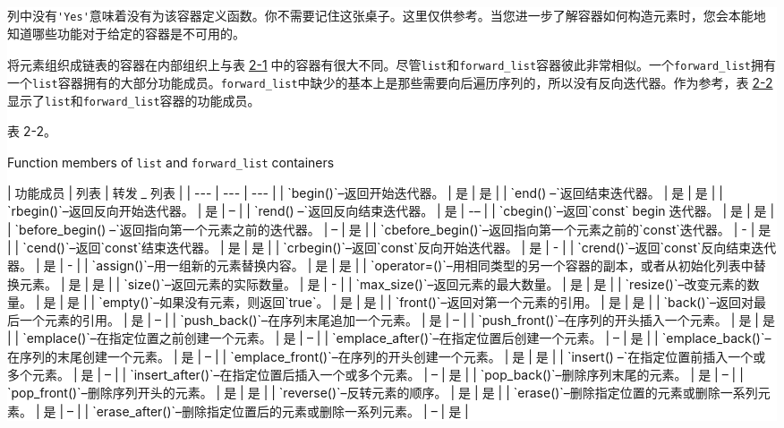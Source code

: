 列中没有`'Yes'`意味着没有为该容器定义函数。你不需要记住这张桌子。这里仅供参考。当您进一步了解容器如何构造元素时，您会本能地知道哪些功能对于给定的容器是不可用的。

将元素组织成链表的容器在内部组织上与表 [2-1](#Tab1) 中的容器有很大不同。尽管`list`和`forward_list`容器彼此非常相似。一个`forward_list`拥有一个`list`容器拥有的大部分功能成员。`forward_list`中缺少的基本上是那些需要向后遍历序列的，所以没有反向迭代器。作为参考，表 [2-2](#Tab2) 显示了`list`和`forward_list`容器的功能成员。

表 2-2。

Function members of `list` and `forward_list` containers

<colgroup><col> <col> <col></colgroup> 
| 功能成员 | 列表 | 转发 _ 列表 |
| --- | --- | --- |
| `begin()`–返回开始迭代器。 | 是 | 是 |
| `end() –`返回结束迭代器。 | 是 | 是 |
| `rbegin()`–返回反向开始迭代器。 | 是 | – |
| `rend() –`返回反向结束迭代器。 | 是 | -– |
| `cbegin()`–返回`const` begin 迭代器。 | 是 | 是 |
| `before_begin() –`返回指向第一个元素之前的迭代器。 | – | 是 |
| `cbefore_begin()`–返回指向第一个元素之前的`const`迭代器。 | - | 是 |
| `cend()`–返回`const`结束迭代器。 | 是 | 是 |
| `crbegin()`–返回`const`反向开始迭代器。 | 是 | - |
| `crend()`–返回`const`反向结束迭代器。 | 是 | - |
| `assign()`–用一组新的元素替换内容。 | 是 | 是 |
| `operator=()`–用相同类型的另一个容器的副本，或者从初始化列表中替换元素。 | 是 | 是 |
| `size()`–返回元素的实际数量。 | 是 | - |
| `max_size()`–返回元素的最大数量。 | 是 | 是 |
| `resize()`–改变元素的数量。 | 是 | 是 |
| `empty()`–如果没有元素，则返回`true`。 | 是 | 是 |
| `front()`–返回对第一个元素的引用。 | 是 | 是 |
| `back()`–返回对最后一个元素的引用。 | 是 | – |
| `push_back()`–在序列末尾追加一个元素。 | 是 | – |
| `push_front()`–在序列的开头插入一个元素。 | 是 | 是 |
| `emplace()`–在指定位置之前创建一个元素。 | 是 | – |
| `emplace_after()`–在指定位置后创建一个元素。 | – | 是 |
| `emplace_back()`–在序列的末尾创建一个元素。 | 是 | – |
| `emplace_front()`–在序列的开头创建一个元素。 | 是 | 是 |
| `insert() –`在指定位置前插入一个或多个元素。 | 是 | – |
| `insert_after()`–在指定位置后插入一个或多个元素。 | – | 是 |
| `pop_back()`–删除序列末尾的元素。 | 是 | – |
| `pop_front()`–删除序列开头的元素。 | 是 | 是 |
| `reverse()`–反转元素的顺序。 | 是 | 是 |
| `erase()`–删除指定位置的元素或删除一系列元素。 | 是 | – |
| `erase_after()`–删除指定位置后的元素或删除一系列元素。 | – | 是 |